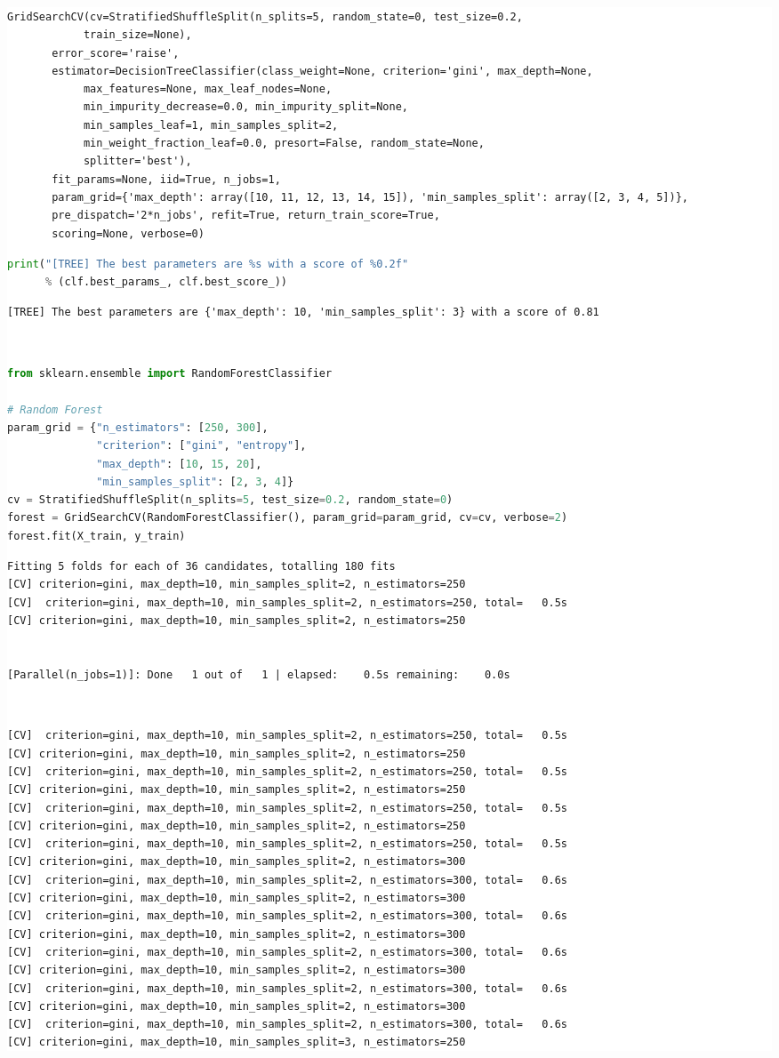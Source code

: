 


    GridSearchCV(cv=StratifiedShuffleSplit(n_splits=5, random_state=0, test_size=0.2,
                train_size=None),
           error_score='raise',
           estimator=DecisionTreeClassifier(class_weight=None, criterion='gini', max_depth=None,
                max_features=None, max_leaf_nodes=None,
                min_impurity_decrease=0.0, min_impurity_split=None,
                min_samples_leaf=1, min_samples_split=2,
                min_weight_fraction_leaf=0.0, presort=False, random_state=None,
                splitter='best'),
           fit_params=None, iid=True, n_jobs=1,
           param_grid={'max_depth': array([10, 11, 12, 13, 14, 15]), 'min_samples_split': array([2, 3, 4, 5])},
           pre_dispatch='2*n_jobs', refit=True, return_train_score=True,
           scoring=None, verbose=0)




```python
print("[TREE] The best parameters are %s with a score of %0.2f"
      % (clf.best_params_, clf.best_score_))
```

    [TREE] The best parameters are {'max_depth': 10, 'min_samples_split': 3} with a score of 0.81
​    


```python
from sklearn.ensemble import RandomForestClassifier

# Random Forest
param_grid = {"n_estimators": [250, 300],
              "criterion": ["gini", "entropy"],
              "max_depth": [10, 15, 20],
              "min_samples_split": [2, 3, 4]}
cv = StratifiedShuffleSplit(n_splits=5, test_size=0.2, random_state=0)
forest = GridSearchCV(RandomForestClassifier(), param_grid=param_grid, cv=cv, verbose=2)
forest.fit(X_train, y_train)

```

    Fitting 5 folds for each of 36 candidates, totalling 180 fits
    [CV] criterion=gini, max_depth=10, min_samples_split=2, n_estimators=250 
    [CV]  criterion=gini, max_depth=10, min_samples_split=2, n_estimators=250, total=   0.5s
    [CV] criterion=gini, max_depth=10, min_samples_split=2, n_estimators=250 


    [Parallel(n_jobs=1)]: Done   1 out of   1 | elapsed:    0.5s remaining:    0.0s
​    

    [CV]  criterion=gini, max_depth=10, min_samples_split=2, n_estimators=250, total=   0.5s
    [CV] criterion=gini, max_depth=10, min_samples_split=2, n_estimators=250 
    [CV]  criterion=gini, max_depth=10, min_samples_split=2, n_estimators=250, total=   0.5s
    [CV] criterion=gini, max_depth=10, min_samples_split=2, n_estimators=250 
    [CV]  criterion=gini, max_depth=10, min_samples_split=2, n_estimators=250, total=   0.5s
    [CV] criterion=gini, max_depth=10, min_samples_split=2, n_estimators=250 
    [CV]  criterion=gini, max_depth=10, min_samples_split=2, n_estimators=250, total=   0.5s
    [CV] criterion=gini, max_depth=10, min_samples_split=2, n_estimators=300 
    [CV]  criterion=gini, max_depth=10, min_samples_split=2, n_estimators=300, total=   0.6s
    [CV] criterion=gini, max_depth=10, min_samples_split=2, n_estimators=300 
    [CV]  criterion=gini, max_depth=10, min_samples_split=2, n_estimators=300, total=   0.6s
    [CV] criterion=gini, max_depth=10, min_samples_split=2, n_estimators=300 
    [CV]  criterion=gini, max_depth=10, min_samples_split=2, n_estimators=300, total=   0.6s
    [CV] criterion=gini, max_depth=10, min_samples_split=2, n_estimators=300 
    [CV]  criterion=gini, max_depth=10, min_samples_split=2, n_estimators=300, total=   0.6s
    [CV] criterion=gini, max_depth=10, min_samples_split=2, n_estimators=300 
    [CV]  criterion=gini, max_depth=10, min_samples_split=2, n_estimators=300, total=   0.6s
    [CV] criterion=gini, max_depth=10, min_samples_split=3, n_estimators=250 